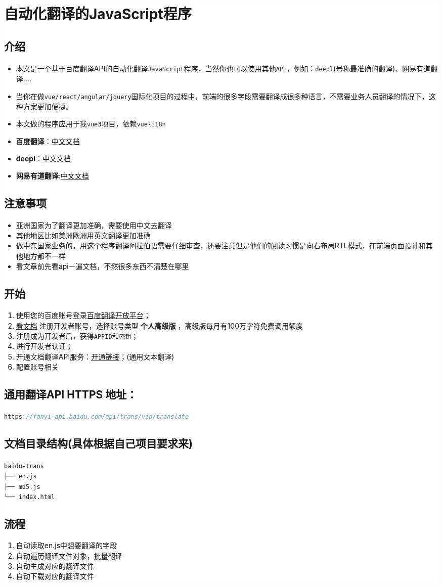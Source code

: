 # 自动化翻译的JavaScript程序

## 介绍

- 本文是一个基于百度翻译API的自动化翻译`JavaScript`程序，当然你也可以使用其他`API`，例如：`deepl`(号称最准确的翻译)、网易有道翻译....
- 当你在做`vue/react/angular/jquery`国际化项目的过程中，前端的很多字段需要翻译成很多种语言，不需要业务人员翻译的情况下，这种方案更加便捷。
- 本文做的程序应用于我`vue3`项目，依赖`vue-i18n`

- **百度翻译**：[中文文档](https://fanyi-api.baidu.com/api/trans/product/index)
- **deepl**：[中文文档](https://www.deepl.com/zh/products/api)
- **网易有道翻译**:[中文文档](https://ai.youdao.com/modelTranslation.s)

## 注意事项

- 亚洲国家为了翻译更加准确，需要使用中文去翻译
- 其他地区比如美洲欧洲用英文翻译更加准确
- 做中东国家业务的，用这个程序翻译阿拉伯语需要仔细审查，还要注意但是他们的阅读习惯是向右布局RTL模式，在前端页面设计和其他地方都不一样
- 看文章前先看api一遍文档，不然很多东西不清楚在哪里

## 开始

1. 使用您的百度账号登录[百度翻译开放平台](http://api.fanyi.baidu.com/)；
2. [看文档](https://fanyi-api.baidu.com/doc/11) 注册开发者账号，选择账号类型 **个人高级版** ，高级版每月有100万字符免费调用额度
3. 注册成为开发者后，获得`APPID`和`密钥`；
4. 进行开发者认证；
5. 开通文档翻译API服务：[开通链接](https://fanyi-api.baidu.com/choose)；(通用文本翻译)
6. 配置账号相关

## 通用翻译API HTTPS 地址：

```javascript
https://fanyi-api.baidu.com/api/trans/vip/translate
```

## 文档目录结构(具体根据自己项目要求来)

```markdown
baidu-trans
├── en.js  
├── md5.js
└── index.html
```

## 流程

1. 自动读取en.js中想要翻译的字段
2. 自动遍历翻译文件对象，批量翻译
3. 自动生成对应的翻译文件
4. 自动下载对应的翻译文件
